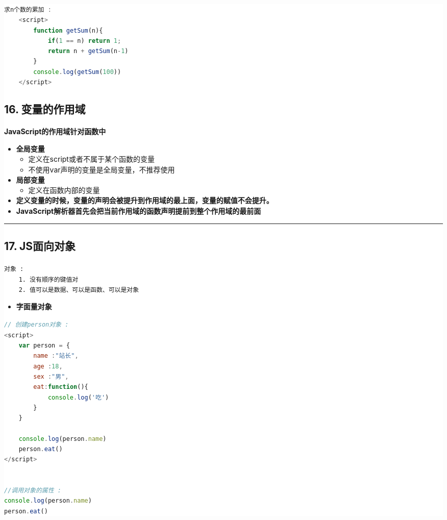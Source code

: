 ```js
求n个数的累加 :
    <script>
        function getSum(n){
            if(1 == n) return 1;
            return n + getSum(n-1)
        }
        console.log(getSum(100))
    </script>
```

## 16. 变量的作用域

**JavaScript的作用域针对函数中**

- **全局变量**
  - 定义在script或者不属于某个函数的变量
  - 不使用var声明的变量是全局变量，不推荐使用
- **局部变量**
  - 定义在函数内部的变量
- **定义变量的时候，变量的声明会被提升到作用域的最上面，变量的赋值不会提升。**
- **JavaScript解析器首先会把当前作用域的函数声明提前到整个作用域的最前面**



------



## 17. JS面向对象

```
对象 :
	1. 没有顺序的键值对
	2. 值可以是数据、可以是函数、可以是对象
```



- **字面量对象**

```js
// 创建person对象 :
<script>
    var person = {
        name :"站长",
        age :18,
        sex :"男",
        eat:function(){
            console.log('吃')
        }
    }

    console.log(person.name)
    person.eat()      
</script>


//调用对象的属性 :
console.log(person.name)
person.eat()
```
